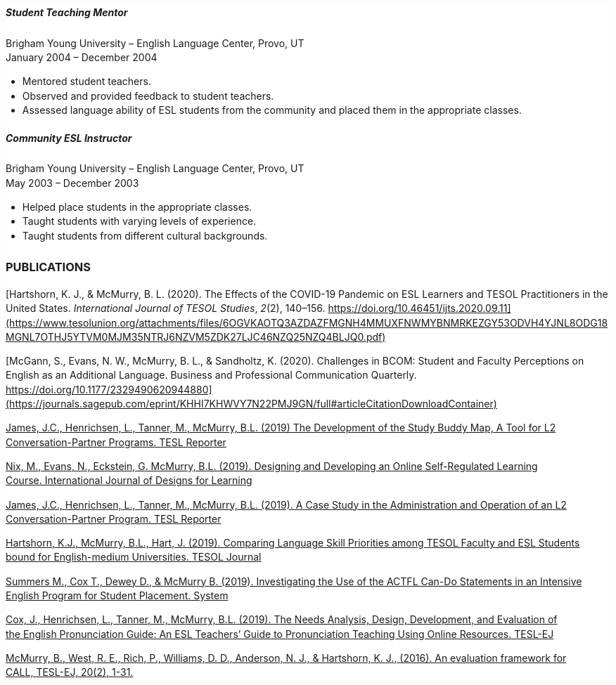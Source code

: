 ##### Student Teaching Mentor

Brigham Young University – English Language Center, Provo, UT  
January 2004 – December 2004

*   Mentored student teachers.
*   Observed and provided feedback to student teachers.
*   Assessed language ability of ESL students from the community and placed them in the appropriate classes.

##### Community ESL Instructor

Brigham Young University – English Language Center, Provo, UT  
May 2003 – December 2003

*   Helped place students in the appropriate classes.
*   Taught students with varying levels of experience.
*   Taught students from different cultural backgrounds.

### PUBLICATIONS

[Hartshorn, K. J., & McMurry, B. L. (2020). The Effects of the COVID-19 Pandemic on ESL Learners and TESOL Practitioners in the United States. _International Journal of TESOL Studies_, _2_(2), 140–156. https://doi.org/10.46451/ijts.2020.09.11](https://www.tesolunion.org/attachments/files/6OGVKAOTQ3AZDAZFMGNH4MMUXFNWMYBNMRKEZGY53ODVH4YJNL8ODG18MGNL7OTHJ5YTVM0MJM35NTRJ6NZVM5ZDK27LJC46NZQ25NZQ4BLJQ0.pdf)

[McGann, S., Evans, N. W., McMurry, B. L., & Sandholtz, K. (2020). Challenges in BCOM: Student and Faculty Perceptions on English as an Additional Language. Business and Professional Communication Quarterly. https://doi.org/10.1177/2329490620944880](https://journals.sagepub.com/eprint/KHHI7KHWVY7N22PMJ9GN/full#articleCitationDownloadContainer)

[James, J.C., Henrichsen, L., Tanner, M., McMurry, B.L. (2019) The Development of the Study Buddy Map, A Tool for L2 Conversation-Partner Programs. TESL Reporter](https://esw.byuh.edu/00000174-7f8f-d4b8-aff5-ffffd7190000/article1-pdf)

[Nix, M., Evans, N., Eckstein, G. McMurry, B.L. (2019). Designing and Developing an Online Self-Regulated Learning Course. International Journal of Designs for Learning](https://scholarworks.iu.edu/journals/index.php/ijdl/article/view/23671)

[James, J.C., Henrichsen, L., Tanner, M., McMurry, B.L. (2019). A Case Study in the Administration and Operation of an L2 Conversation-Partner Program. TESL Reporter](https://tesol.byuh.edu/sites/tesol.byuh.edu/files/52%20(1)%20Article%203.pdf)

[Hartshorn, K.J., McMurry, B.L., Hart, J. (2019). Comparing Language Skill Priorities among TESOL Faculty and ESL Students bound for English-medium Universities. TESOL Journal](https://rdcu.be/bj3wn)

[Summers M., Cox T., Dewey D., & McMurry B. (2019). Investigating the Use of the ACTFL Can-Do Statements in an Intensive English Program for Student Placement. System](https://www.sciencedirect.com/science/article/pii/S0346251X17308813)

[Cox, J., Henrichsen, L., Tanner, M., McMurry, B.L. (2019). The Needs Analysis, Design, Development, and Evaluation of the English Pronunciation Guide: An ESL Teachers’ Guide to Pronunciation Teaching Using Online Resources. TESL-EJ](http://tesl-ej.org/pdf/ej88/int.pdf)

[McMurry, B., West, R. E., Rich, P., Williams, D. D., Anderson, N. J., & Hartshorn, K. J., (2016). An evaluation framework for CALL, TESL-EJ, 20(2), 1-31.](http://www.tesl-ej.org/wordpress/issues/volume20/ej78/ej78a1/)
